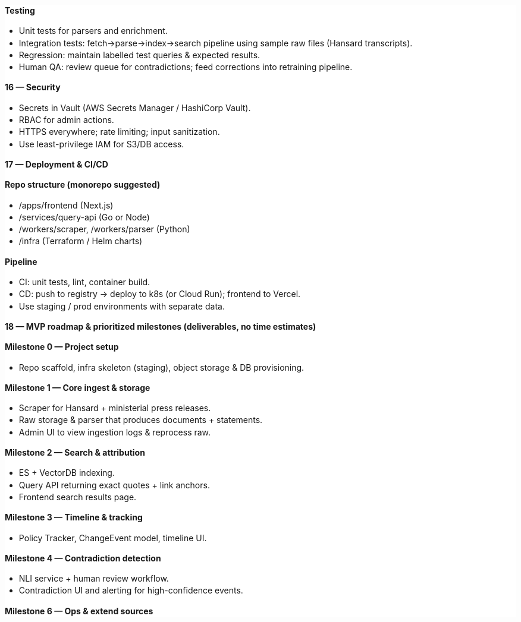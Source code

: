 **Testing**

- Unit tests for parsers and enrichment.
- Integration tests: fetch→parse→index→search pipeline using sample raw files (Hansard
    transcripts).
- Regression: maintain labelled test queries & expected results.
- Human QA: review queue for contradictions; feed corrections into retraining pipeline.

**16 — Security**

- Secrets in Vault (AWS Secrets Manager / HashiCorp Vault).
- RBAC for admin actions.
- HTTPS everywhere; rate limiting; input sanitization.
- Use least-privilege IAM for S3/DB access.

**17 — Deployment & CI/CD**

**Repo structure (monorepo suggested)**

- /apps/frontend (Next.js)
- /services/query-api (Go or Node)
- /workers/scraper, /workers/parser (Python)
- /infra (Terraform / Helm charts)

**Pipeline**

- CI: unit tests, lint, container build.
- CD: push to registry → deploy to k8s (or Cloud Run); frontend to Vercel.
- Use staging / prod environments with separate data.

**18 — MVP roadmap & prioritized milestones (deliverables, no time estimates)**

**Milestone 0 — Project setup**

- Repo scaffold, infra skeleton (staging), object storage & DB provisioning.


**Milestone 1 — Core ingest & storage**

- Scraper for Hansard + ministerial press releases.
- Raw storage & parser that produces documents + statements.
- Admin UI to view ingestion logs & reprocess raw.

**Milestone 2 — Search & attribution**

- ES + VectorDB indexing.
- Query API returning exact quotes + link anchors.
- Frontend search results page.

**Milestone 3 — Timeline & tracking**

- Policy Tracker, ChangeEvent model, timeline UI.

**Milestone 4 — Contradiction detection**

- NLI service + human review workflow.
- Contradiction UI and alerting for high-confidence events.


**Milestone 6 — Ops & extend sources**
